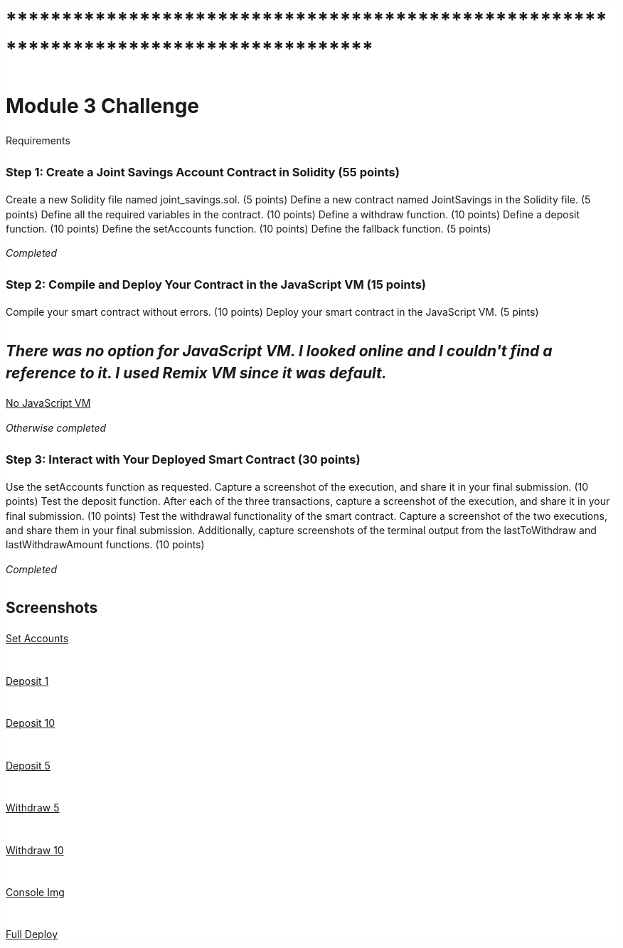 
# ***************************************************************************************


# Module 3 Challenge
 Requirements
 ### Step 1: Create a Joint Savings Account Contract in Solidity (55 points)
Create a new Solidity file named joint_savings.sol. (5 points)
Define a new contract named JointSavings in the Solidity file. (5 points)
Define all the required variables in the contract. (10 points)
Define a withdraw function. (10 points)
Define a deposit function. (10 points)
Define the setAccounts function. (10 points)
Define the fallback function. (5 points)

*Completed*

### Step 2: Compile and Deploy Your Contract in the JavaScript VM (15 points)
Compile your smart contract without errors. (10 points)
Deploy your smart contract in the JavaScript VM. (5 pints)

## *There was no option for JavaScript VM. I looked online and I couldn't find a reference to it. I used Remix VM since it was default.*
[No JavaScript VM](/Execution_Results/00-JavascriptVM_is_not_an_option.png)

*Otherwise completed*

### Step 3: Interact with Your Deployed Smart Contract (30 points)
Use the setAccounts function as requested. Capture a screenshot of the execution, and share it in your final submission. (10 points)
Test the deposit function. After each of the three transactions, capture a screenshot of the execution, and share it in your final submission. (10 points)
Test the withdrawal functionality of the smart contract. Capture a screenshot of the two executions, and share them in your final submission. Additionally, capture screenshots of the terminal output from the lastToWithdraw and lastWithdrawAmount functions. (10 points)

*Completed*

## Screenshots
[Set Accounts](/Execution_Results/01-set_account_addresses.png)
#
[Deposit 1](/Execution_Results/02-deposit_1_ether_as_wei.png)
#
[Deposit 10](/Execution_Results/03-deposit_10_eth_as_wei.png)
#
[Deposit 5](/Execution_Results/04-deposit_5_eth_as_wei.png)
#
[Withdraw 5](/Execution_Results/05-withdraw_5_eth_to_acct_1.png)
#
[Withdraw 10](/Execution_Results/06-withdraw_10_eth_to_acct_2.png)
#
[Console Img](/Execution_Results/09-lastToWithdraw_and_lastWithdrawAmount.png)
#
[Full Deploy](/Execution_Results/07-full-deploy_pic.png)
